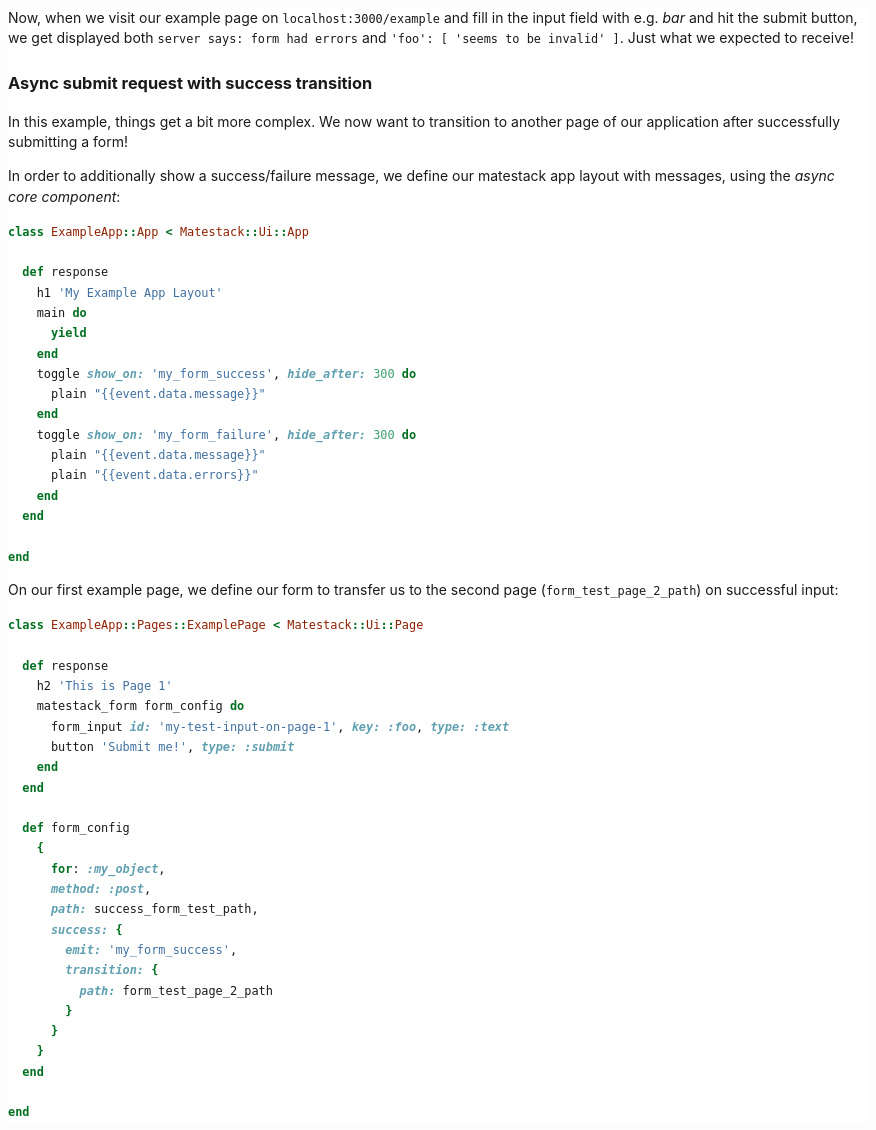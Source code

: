Now, when we visit our example page on `localhost:3000/example` and fill in the input field with e.g. _bar_ and hit the submit button, we get displayed both `server says: form had errors` and `'foo': [ 'seems to be invalid' ]`. Just what we expected to receive!

### Async submit request with success transition

In this example, things get a bit more complex. We now want to transition to another page of our application after successfully submitting a form!

In order to additionally show a success/failure message, we define our matestack app layout with messages, using the _async core component_:

```ruby
class ExampleApp::App < Matestack::Ui::App

  def response
    h1 'My Example App Layout'
    main do
      yield
    end
    toggle show_on: 'my_form_success', hide_after: 300 do
      plain "{{event.data.message}}"
    end
    toggle show_on: 'my_form_failure', hide_after: 300 do
      plain "{{event.data.message}}"
      plain "{{event.data.errors}}"
    end
  end

end
```

On our first example page, we define our form to transfer us to the second page \(`form_test_page_2_path`\) on successful input:

```ruby
class ExampleApp::Pages::ExamplePage < Matestack::Ui::Page

  def response
    h2 'This is Page 1'
    matestack_form form_config do
      form_input id: 'my-test-input-on-page-1', key: :foo, type: :text
      button 'Submit me!', type: :submit
    end
  end

  def form_config
    {
      for: :my_object,
      method: :post,
      path: success_form_test_path,
      success: {
        emit: 'my_form_success',
        transition: {
          path: form_test_page_2_path
        }
      }
    }
  end

end
```
